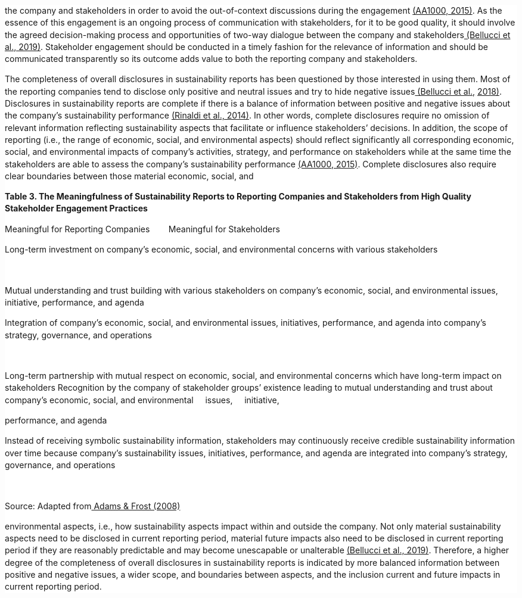 <p><span class="font4">the company and stakeholders in order to avoid the out-of-context discussions during the engagement </span><a href="#bookmark6"><span class="font4">(AA1000, 2015)</span></a><span class="font4">. As the essence of this engagement is an ongoing process of communication with stakeholders, for it to be good quality, it should involve the agreed decision-making process and opportunities of two-way dialogue between the company and stakeholders</span><a href="#bookmark6"><span class="font4"> (Bellucci et al., 2019)</span></a><span class="font4">. Stakeholder engagement should be conducted in a timely fashion for the relevance of information and should be communicated transparently so its outcome adds value to both the reporting company and stakeholders.</span></p>
<p><span class="font4">The completeness of overall disclosures in sustainability reports has been questioned by those interested in using them. Most of the reporting companies tend to disclose only positive and neutral issues and try to hide negative issues</span><a href="#bookmark6"><span class="font4"> (Bellucci et al.,</span></a><span class="font4"> </span><a href="#bookmark6"><span class="font4">2018)</span></a><span class="font4">. Disclosures in sustainability reports are complete if there is a balance of information between positive and negative issues about the company’s sustainability performance </span><a href="#bookmark6"><span class="font4">(Rinaldi et al., 2014)</span></a><span class="font4">. In other words, complete disclosures require no omission of relevant information reflecting sustainability aspects that facilitate or influence stakeholders’ decisions. In addition, the scope of reporting (i.e., the range of economic, social, and environmental aspects) should reflect significantly all corresponding economic, social, and environmental impacts of company’s activities, strategy, and performance on stakeholders while at the same time the stakeholders are able to assess the company’s sustainability performance </span><a href="#bookmark6"><span class="font4">(AA1000, 2015)</span></a><span class="font4">. Complete disclosures also require clear boundaries between those material economic, social, and</span></p>
<p><span class="font4" style="font-weight:bold;">Table 3. The Meaningfulness of Sustainability Reports to Reporting Companies and Stakeholders from High Quality Stakeholder Engagement Practices</span></p>
<p><span class="font4">Meaningful for Reporting Companies &nbsp;&nbsp;&nbsp;&nbsp;&nbsp;&nbsp;&nbsp;Meaningful for Stakeholders</span></p>
<div>
<p><span class="font4">Long-term investment on company’s economic, social, and environmental concerns with various stakeholders</span></p>
</div><br clear="all">
<div>
<p><span class="font4">Mutual understanding and trust building with various stakeholders on company’s economic, social, and environmental issues, initiative, performance, and agenda</span></p>
<p><span class="font4">Integration of company’s economic, social, and environmental issues, initiatives, performance, and agenda into company’s strategy, governance, and operations</span></p>
</div><br clear="all">
<div>
<p><span class="font4">Long-term partnership with mutual respect on economic, social, and environmental concerns which have long-term impact on stakeholders Recognition by the company of stakeholder groups’ existence leading to mutual understanding and trust about company’s economic, social, and environmental &nbsp;&nbsp;&nbsp;&nbsp;issues, &nbsp;&nbsp;&nbsp;&nbsp;initiative,</span></p>
<p><span class="font4">performance, and agenda</span></p>
<p><span class="font4">Instead of receiving symbolic sustainability information, stakeholders may continuously receive credible sustainability information over time because company’s sustainability issues, initiatives, performance, and agenda are integrated into company’s strategy, governance, and operations</span></p>
</div><br clear="all">
<p><span class="font4">Source: Adapted from</span><a href="#bookmark6"><span class="font4"> Adams &amp;&nbsp;Frost (2008)</span></a></p>
<p><span class="font4">environmental aspects, i.e., how sustainability aspects impact within and outside the company. Not only material sustainability aspects need to be disclosed in current reporting period, material future impacts also need to be disclosed in current reporting period if they are reasonably predictable and may become unescapable or unalterable </span><a href="#bookmark6"><span class="font4">(Bellucci et al., 2019)</span></a><span class="font4">. Therefore, a higher degree of the completeness of overall disclosures in sustainability reports is indicated by more balanced information between positive and negative issues, a wider scope, and boundaries between aspects, and the inclusion current and future impacts in current reporting period.</span></p>